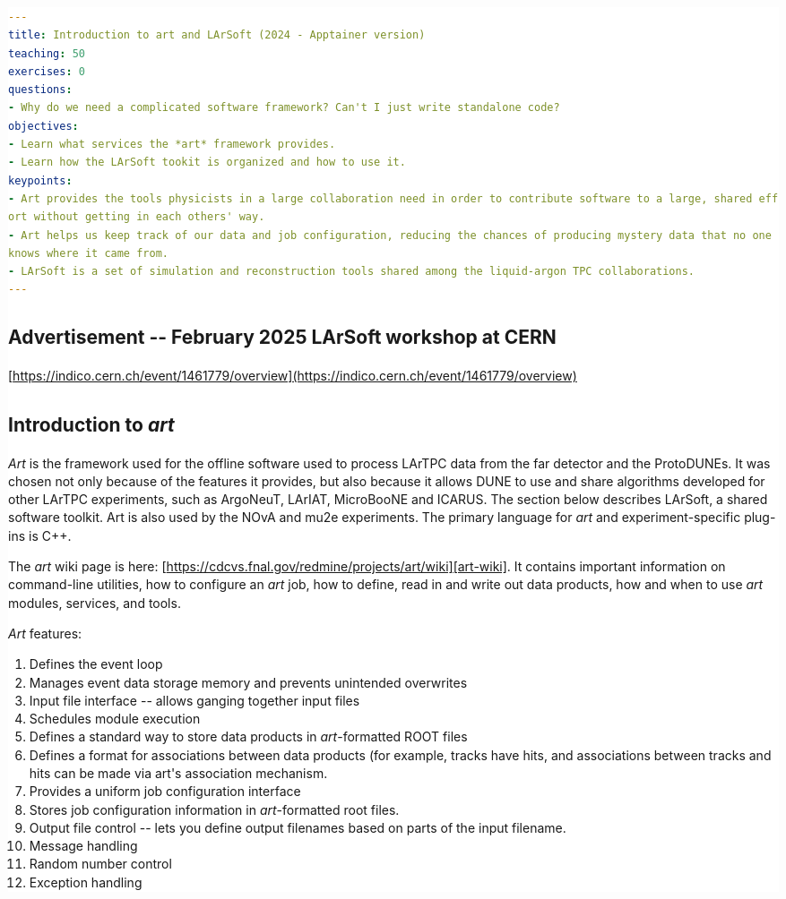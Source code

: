 ```yaml
---
title: Introduction to art and LArSoft (2024 - Apptainer version)
teaching: 50
exercises: 0
questions:
- Why do we need a complicated software framework? Can't I just write standalone code?
objectives:  
- Learn what services the *art* framework provides.
- Learn how the LArSoft tookit is organized and how to use it.
keypoints:
- Art provides the tools physicists in a large collaboration need in order to contribute software to a large, shared effort without getting in each others' way.
- Art helps us keep track of our data and job configuration, reducing the chances of producing mystery data that no one knows where it came from.
- LArSoft is a set of simulation and reconstruction tools shared among the liquid-argon TPC collaborations.
---
```








## Advertisement -- February 2025 LArSoft workshop at CERN

[https://indico.cern.ch/event/1461779/overview](https://indico.cern.ch/event/1461779/overview)

## Introduction to *art*

*Art* is the framework used for the offline software used to process LArTPC data from the far detector and the ProtoDUNEs. It was chosen not only because of the features it provides, but also because it allows DUNE to use and share algorithms developed for other LArTPC experiments, such as ArgoNeuT, LArIAT, MicroBooNE and ICARUS. The section below describes LArSoft, a shared software toolkit. Art is also used by the NOvA and mu2e experiments. The primary language for *art* and experiment-specific plug-ins is C++.

The *art* wiki page is here: [https://cdcvs.fnal.gov/redmine/projects/art/wiki][art-wiki]. It contains important information on command-line utilities, how to configure an *art* job, how to define, read in and write out data products, how and when to use *art* modules, services, and tools.

*Art* features:

1. Defines the event loop
2. Manages event data storage memory and prevents unintended overwrites
3. Input file interface -- allows ganging together input files
4. Schedules module execution
5. Defines a standard way to store data products in *art*-formatted ROOT files
6. Defines a format for associations between data products (for example, tracks have hits, and associations between  tracks and hits can be made via art's association mechanism.
7. Provides a uniform job configuration interface
8. Stores job configuration information in *art*-formatted root files.
9. Output file control -- lets you define output filenames based on parts of the input filename.
10. Message handling
11. Random number control
12. Exception handling


[about-qualifiers]: https://cdcvs.fnal.gov/redmine/projects/cet-is-public/wiki/AboutQualifiers
[art-wiki]: https://cdcvs.fnal.gov/redmine/projects/art/wiki
[larsoft-rerun-part-job]: https://larsoft.github.io/LArSoftWiki/Rerun_part_of_all_a_job_on_an_output_file_of_that_job
[github-link]: https://github.com/larsoft
[protodune-sim-task-force]: https://wiki.dunescience.org/wiki/ProtoDUNE-SP_Simulalation_Task_Force
[larsoft-meetings]: https://indico.fnal.gov/category/405/][larsoft-meetings
[developing-with-larsoft]: https://larsoft.github.io/LArSoftWiki/Developing_With_LArSoft
[fhicl-described]: https://cdcvs.fnal.gov/redmine/documents/327
[garsoft-wiki]: https://cdcvs.fnal.gov/redmine/projects/garsoft/wiki
[art-wiki-redmine]: https://cdcvs.fnal.gov/redmine/projects/art/wiki#How-to-use-the-modularity-of-art
[art-more-documentation]: https://art.fnal.gov/gallery/][art-more-documentation
[using-larsoft]: https://cdcvs.fnal.gov/redmine/projects/larsoft/wiki/Using_LArSoft
[larsoft-data-products]: https://indico.fnal.gov/event/19133/contributions/50492/attachments/31462/38611/dataproducts.pdf
[dunetpc-wiki]: https://cdcvs.fnal.gov/redmine/projects/dunetpc/wiki
[look-at-protodune]: https://wiki.dunescience.org/wiki/Look_at_ProtoDUNE_SP_data
[art-LArSoft-2015]: https://indico.fnal.gov/event/9928/timetable/?view=standard
[art-workbook]: https://art.fnal.gov/art-workbook/